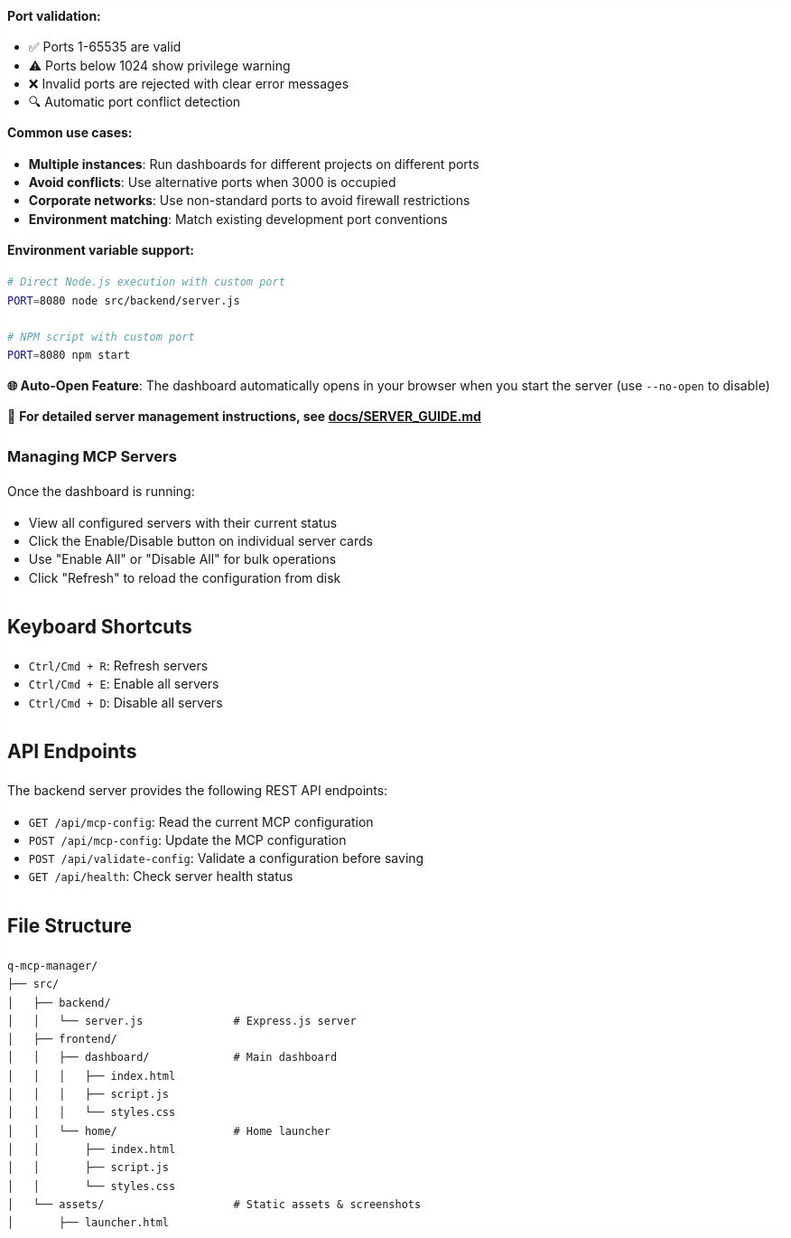 **Port validation:**
- ✅ Ports 1-65535 are valid
- ⚠️ Ports below 1024 show privilege warning
- ❌ Invalid ports are rejected with clear error messages
- 🔍 Automatic port conflict detection

**Common use cases:**
- **Multiple instances**: Run dashboards for different projects on different ports
- **Avoid conflicts**: Use alternative ports when 3000 is occupied
- **Corporate networks**: Use non-standard ports to avoid firewall restrictions
- **Environment matching**: Match existing development port conventions

**Environment variable support:**
```bash
# Direct Node.js execution with custom port
PORT=8080 node src/backend/server.js

# NPM script with custom port
PORT=8080 npm start
```

**🌐 Auto-Open Feature**: The dashboard automatically opens in your browser when you start the server (use `--no-open` to disable)

📖 **For detailed server management instructions, see [docs/SERVER_GUIDE.md](docs/SERVER_GUIDE.md)**

### Managing MCP Servers
Once the dashboard is running:
- View all configured servers with their current status
- Click the Enable/Disable button on individual server cards
- Use "Enable All" or "Disable All" for bulk operations
- Click "Refresh" to reload the configuration from disk

## Keyboard Shortcuts

- `Ctrl/Cmd + R`: Refresh servers
- `Ctrl/Cmd + E`: Enable all servers
- `Ctrl/Cmd + D`: Disable all servers

## API Endpoints

The backend server provides the following REST API endpoints:

- `GET /api/mcp-config`: Read the current MCP configuration
- `POST /api/mcp-config`: Update the MCP configuration
- `POST /api/validate-config`: Validate a configuration before saving
- `GET /api/health`: Check server health status

## File Structure

```
q-mcp-manager/
├── src/
│   ├── backend/
│   │   └── server.js              # Express.js server
│   ├── frontend/
│   │   ├── dashboard/             # Main dashboard
│   │   │   ├── index.html
│   │   │   ├── script.js
│   │   │   └── styles.css
│   │   └── home/                  # Home launcher
│   │       ├── index.html
│   │       ├── script.js
│   │       └── styles.css
│   └── assets/                    # Static assets & screenshots
│       ├── launcher.html
```